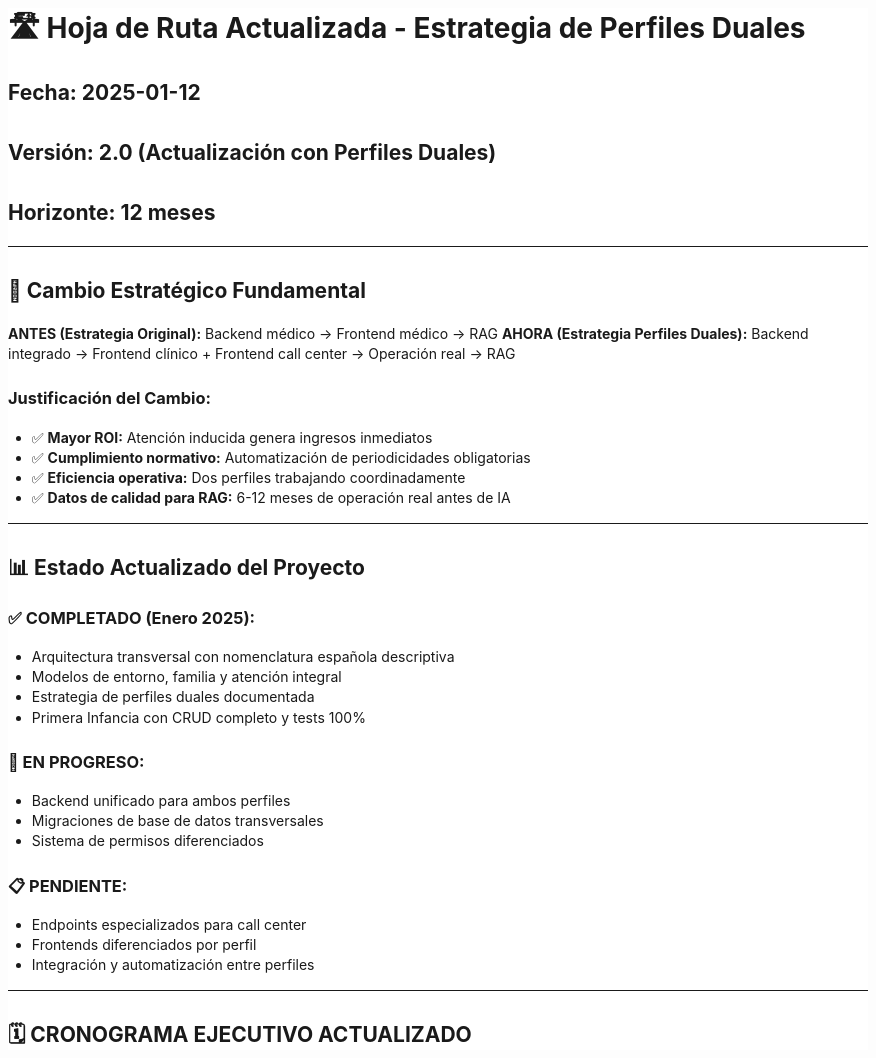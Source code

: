 # 🛣️ Hoja de Ruta Actualizada - Estrategia de Perfiles Duales

## Fecha: 2025-01-12
## Versión: 2.0 (Actualización con Perfiles Duales)
## Horizonte: 12 meses

---

## 🔄 **Cambio Estratégico Fundamental**

**ANTES (Estrategia Original):** Backend médico → Frontend médico → RAG
**AHORA (Estrategia Perfiles Duales):** Backend integrado → Frontend clínico + Frontend call center → Operación real → RAG

### **Justificación del Cambio:**
- ✅ **Mayor ROI:** Atención inducida genera ingresos inmediatos
- ✅ **Cumplimiento normativo:** Automatización de periodicidades obligatorias  
- ✅ **Eficiencia operativa:** Dos perfiles trabajando coordinadamente
- ✅ **Datos de calidad para RAG:** 6-12 meses de operación real antes de IA

---

## 📊 **Estado Actualizado del Proyecto**

### **✅ COMPLETADO (Enero 2025):**
- Arquitectura transversal con nomenclatura española descriptiva
- Modelos de entorno, familia y atención integral
- Estrategia de perfiles duales documentada
- Primera Infancia con CRUD completo y tests 100%

### **🔄 EN PROGRESO:**
- Backend unificado para ambos perfiles
- Migraciones de base de datos transversales
- Sistema de permisos diferenciados

### **📋 PENDIENTE:**
- Endpoints especializados para call center
- Frontends diferenciados por perfil
- Integración y automatización entre perfiles

---

## 🗓️ **CRONOGRAMA EJECUTIVO ACTUALIZADO**
